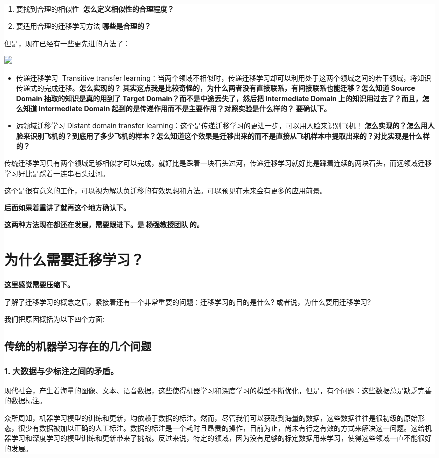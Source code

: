 

 	
  1. 要找到合理的相似性  **怎么定义相似性的合理程度？**

 	
  2. 要适用合理的迁移学习方法 **哪些是合理的？**


但是，现在已经有一些更先进的方法了：

![](http://106.15.37.116/wp-content/uploads/2018/05/img_5b015bec5f634.png)



 	
  * 传递迁移学习  Transitive transfer learning：当两个领域不相似时，传递迁移学习却可以利用处于这两个领域之间的若干领域，将知识传递式的完成迁移。**怎么实现的？ 其实这点我是比较奇怪的，为什么两者没有直接联系，有间接联系也能迁移？怎么知道 Source Domain 抽取的知识是真的用到了 Target Domain？而不是中途丢失了，然后把 Intermediate Domain 上的知识用过去了？而且，怎么知道 Intermediate Domain 起到的是传递作用而不是主要作用？对照实验是什么样的？ 要确认下。**

 	
  * 远领域迁移学习 Distant domain transfer learning：这个是传递迁移学习的更进一步，可以用人脸来识别飞机！ **怎么实现的？怎么用人脸来识别飞机的？到底用了多少飞机的样本？怎么知道这个效果是迁移出来的而不是直接从飞机样本中提取出来的？对比实现是什么样的？**


传统迁移学习只有两个领域足够相似才可以完成，就好比是踩着一块石头过河，传递迁移学习就好比是踩着连续的两块石头，而远领域迁移学习好比是踩着一连串石头过河。

这个是很有意义的工作，可以视为解决负迁移的有效思想和方法。可以预见在未来会有更多的应用前景。

**后面如果着重讲了就再这个地方确认下。**

**这两种方法现在都还在发展，需要跟进下。是 杨强教授团队 的。**








# 为什么需要迁移学习？


**这里感觉需要压缩下。**

了解了迁移学习的概念之后，紧接着还有一个非常重要的问题：迁移学习的目的是什么? 或者说，为什么要用迁移学习?

我们把原因概括为以下四个方面:


## 传统的机器学习存在的几个问题




### 1. 大数据与少标注之间的矛盾。


现代社会，产生着海量的图像、文本、语音数据，这些使得机器学习和深度学习的模型不断优化，但是，有个问题：这些数据总是缺乏完善的数据标注。


众所周知，机器学习模型的训练和更新，均依赖于数据的标注。然而，尽管我们可以获取到海量的数据，这些数据往往是很初级的原始形态，很少有数据被加以正确的人工标注。数据的标注是一个耗时且昂贵的操作，目前为止，尚未有行之有效的方式来解决这一问题。这给机器学习和深度学习的模型训练和更新带来了挑战。反过来说，特定的领域，因为没有足够的标定数据用来学习，使得这些领域一直不能很好的发展。



